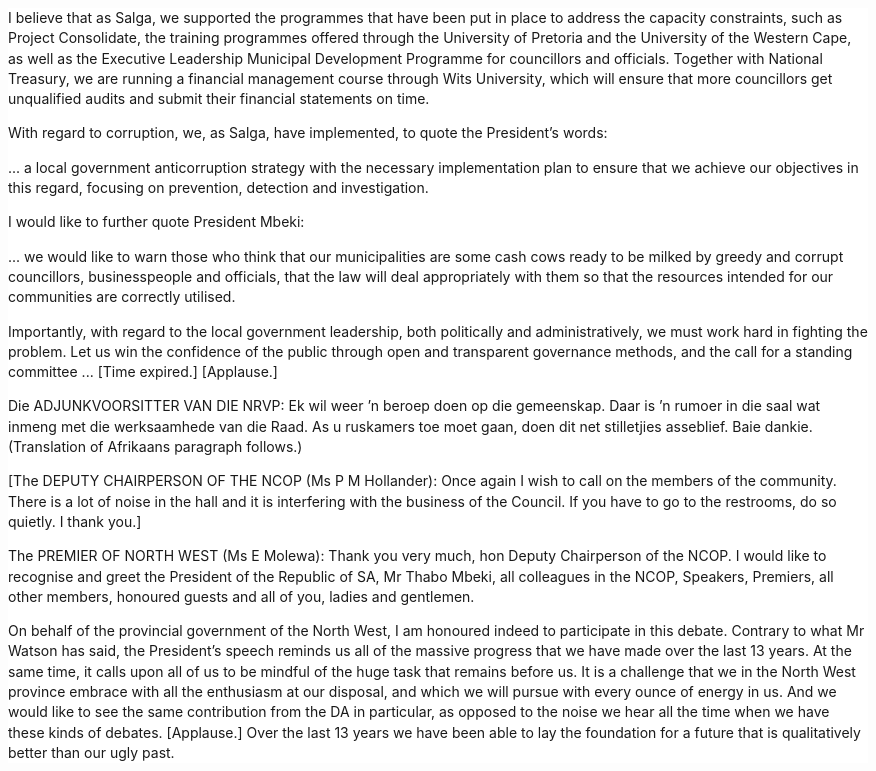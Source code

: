 I believe that as Salga, we supported the programmes that have been put in
place to address the capacity constraints, such as Project Consolidate, the
training programmes offered through the University of Pretoria and the
University of the Western Cape, as well as the Executive Leadership
Municipal Development Programme for councillors and officials. Together
with National Treasury, we are running a financial management course
through Wits University, which will ensure that more councillors get
unqualified audits and submit their financial statements on time.

With regard to corruption, we, as Salga, have implemented, to quote the
President’s words:


  ... a local government anticorruption strategy with the necessary
  implementation plan to ensure that we achieve our objectives in this
  regard, focusing on prevention, detection and investigation.

I would like to further quote President Mbeki:

  ... we would like to warn those who think that our municipalities are
  some cash cows ready to be milked by greedy and corrupt councillors,
  businesspeople and officials, that the law will deal appropriately with
  them so that the resources intended for our communities are correctly
  utilised.


Importantly, with regard to the local government leadership, both
politically and administratively, we must work hard in fighting the
problem. Let us win the confidence of the public through open and
transparent governance methods, and the call for a standing committee ...
[Time expired.] [Applause.]

Die ADJUNKVOORSITTER VAN DIE NRVP: Ek wil weer ’n beroep doen op die
gemeenskap. Daar is ’n rumoer in die saal wat inmeng met die werksaamhede
van die Raad. As u ruskamers toe moet gaan, doen dit net stilletjies
asseblief. Baie dankie. (Translation of Afrikaans paragraph follows.)

[The DEPUTY CHAIRPERSON OF THE NCOP (Ms P M Hollander): Once again I wish
to call on the members of the community. There is a lot of noise in the
hall and it is interfering with the business of the Council. If you have to
go to the restrooms, do so quietly. I thank you.]

The PREMIER OF NORTH WEST (Ms E Molewa): Thank you very much, hon Deputy
Chairperson of the NCOP. I would like to recognise and greet the President
of the Republic of SA, Mr Thabo Mbeki, all colleagues in the NCOP,
Speakers, Premiers, all other members, honoured guests and all of you,
ladies and gentlemen.

On behalf of the provincial government of the North West, I am honoured
indeed to participate in this debate. Contrary to what Mr Watson has said,
the President’s speech reminds us all of the massive progress that we have
made over the last 13 years. At the same time, it calls upon all of us to
be mindful of the huge task that remains before us.
It is a challenge that we in the North West province embrace with all the
enthusiasm at our disposal, and which we will pursue with every ounce of
energy in us. And we would like to see the same contribution from the DA in
particular, as opposed to the noise we hear all the time when we have these
kinds of debates. [Applause.] Over the last 13 years we have been able to
lay the foundation for a future that is qualitatively better than our ugly
past.
